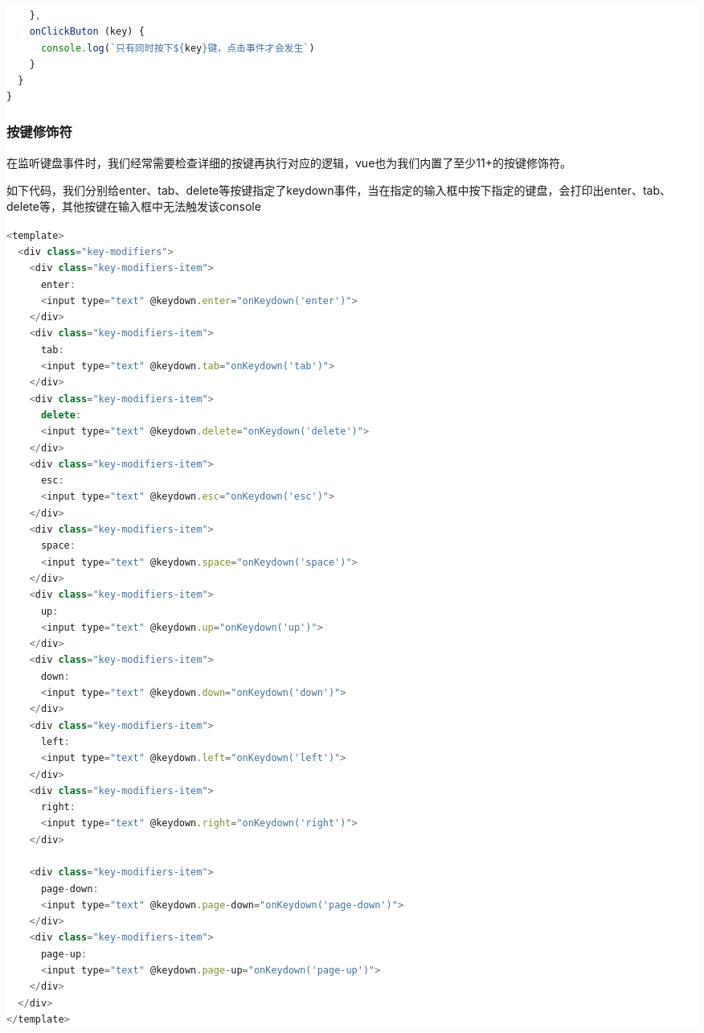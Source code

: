 ```js
    },
    onClickButon (key) {
      console.log(`只有同时按下${key}键，点击事件才会发生`)
    }
  }
}
```

### 按键修饰符

在监听键盘事件时，我们经常需要检查详细的按键再执行对应的逻辑，vue也为我们内置了至少11+的按键修饰符。

如下代码，我们分别给enter、tab、delete等按键指定了keydown事件，当在指定的输入框中按下指定的键盘，会打印出enter、tab、delete等，其他按键在输入框中无法触发该console
```js
<template>
  <div class="key-modifiers">
    <div class="key-modifiers-item">
      enter:
      <input type="text" @keydown.enter="onKeydown('enter')">
    </div>
    <div class="key-modifiers-item">
      tab:
      <input type="text" @keydown.tab="onKeydown('tab')">
    </div>  
    <div class="key-modifiers-item">
      delete:
      <input type="text" @keydown.delete="onKeydown('delete')">
    </div>  
    <div class="key-modifiers-item">
      esc:
      <input type="text" @keydown.esc="onKeydown('esc')">
    </div>  
    <div class="key-modifiers-item">
      space:
      <input type="text" @keydown.space="onKeydown('space')">
    </div> 
    <div class="key-modifiers-item">
      up:
      <input type="text" @keydown.up="onKeydown('up')">
    </div>  
    <div class="key-modifiers-item">
      down:
      <input type="text" @keydown.down="onKeydown('down')">
    </div> 
    <div class="key-modifiers-item">
      left:
      <input type="text" @keydown.left="onKeydown('left')">
    </div>  
    <div class="key-modifiers-item">
      right:
      <input type="text" @keydown.right="onKeydown('right')">
    </div>  
    
    <div class="key-modifiers-item">
      page-down:
      <input type="text" @keydown.page-down="onKeydown('page-down')">
    </div>  
    <div class="key-modifiers-item">
      page-up:
      <input type="text" @keydown.page-up="onKeydown('page-up')">
    </div>  
  </div>
</template>
```